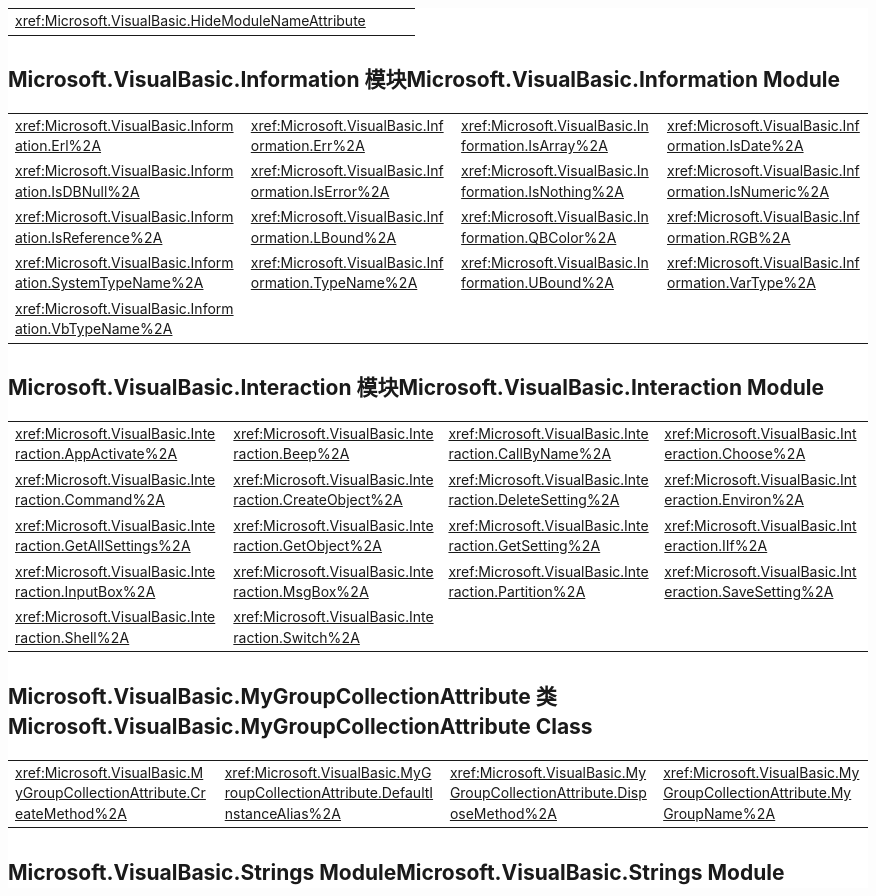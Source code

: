 |||||  
|---|---|---|---|  
|<xref:Microsoft.VisualBasic.HideModuleNameAttribute>||||  
  
## <a name="microsoftvisualbasicinformation-module"></a><span data-ttu-id="a42ff-117">Microsoft.VisualBasic.Information 模块</span><span class="sxs-lookup"><span data-stu-id="a42ff-117">Microsoft.VisualBasic.Information Module</span></span>  
  
|||||  
|---|---|---|---|  
|<xref:Microsoft.VisualBasic.Information.Erl%2A>|<xref:Microsoft.VisualBasic.Information.Err%2A>|<xref:Microsoft.VisualBasic.Information.IsArray%2A>|<xref:Microsoft.VisualBasic.Information.IsDate%2A>|  
|<xref:Microsoft.VisualBasic.Information.IsDBNull%2A>|<xref:Microsoft.VisualBasic.Information.IsError%2A>|<xref:Microsoft.VisualBasic.Information.IsNothing%2A>|<xref:Microsoft.VisualBasic.Information.IsNumeric%2A>|  
|<xref:Microsoft.VisualBasic.Information.IsReference%2A>|<xref:Microsoft.VisualBasic.Information.LBound%2A>|<xref:Microsoft.VisualBasic.Information.QBColor%2A>|<xref:Microsoft.VisualBasic.Information.RGB%2A>|  
|<xref:Microsoft.VisualBasic.Information.SystemTypeName%2A>|<xref:Microsoft.VisualBasic.Information.TypeName%2A>|<xref:Microsoft.VisualBasic.Information.UBound%2A>|<xref:Microsoft.VisualBasic.Information.VarType%2A>|  
|<xref:Microsoft.VisualBasic.Information.VbTypeName%2A>||||  
  
## <a name="microsoftvisualbasicinteraction-module"></a><span data-ttu-id="a42ff-118">Microsoft.VisualBasic.Interaction 模块</span><span class="sxs-lookup"><span data-stu-id="a42ff-118">Microsoft.VisualBasic.Interaction Module</span></span>  
  
|||||  
|---|---|---|---|  
|<xref:Microsoft.VisualBasic.Interaction.AppActivate%2A>|<xref:Microsoft.VisualBasic.Interaction.Beep%2A>|<xref:Microsoft.VisualBasic.Interaction.CallByName%2A>|<xref:Microsoft.VisualBasic.Interaction.Choose%2A>|  
|<xref:Microsoft.VisualBasic.Interaction.Command%2A>|<xref:Microsoft.VisualBasic.Interaction.CreateObject%2A>|<xref:Microsoft.VisualBasic.Interaction.DeleteSetting%2A>|<xref:Microsoft.VisualBasic.Interaction.Environ%2A>|  
|<xref:Microsoft.VisualBasic.Interaction.GetAllSettings%2A>|<xref:Microsoft.VisualBasic.Interaction.GetObject%2A>|<xref:Microsoft.VisualBasic.Interaction.GetSetting%2A>|<xref:Microsoft.VisualBasic.Interaction.IIf%2A>|  
|<xref:Microsoft.VisualBasic.Interaction.InputBox%2A>|<xref:Microsoft.VisualBasic.Interaction.MsgBox%2A>|<xref:Microsoft.VisualBasic.Interaction.Partition%2A>|<xref:Microsoft.VisualBasic.Interaction.SaveSetting%2A>|  
|<xref:Microsoft.VisualBasic.Interaction.Shell%2A>|<xref:Microsoft.VisualBasic.Interaction.Switch%2A>|||  
  
## <a name="microsoftvisualbasicmygroupcollectionattribute-class"></a><span data-ttu-id="a42ff-119">Microsoft.VisualBasic.MyGroupCollectionAttribute 类</span><span class="sxs-lookup"><span data-stu-id="a42ff-119">Microsoft.VisualBasic.MyGroupCollectionAttribute Class</span></span>  
  
|||||  
|---|---|---|---|  
|<xref:Microsoft.VisualBasic.MyGroupCollectionAttribute.CreateMethod%2A>|<xref:Microsoft.VisualBasic.MyGroupCollectionAttribute.DefaultInstanceAlias%2A>|<xref:Microsoft.VisualBasic.MyGroupCollectionAttribute.DisposeMethod%2A>|<xref:Microsoft.VisualBasic.MyGroupCollectionAttribute.MyGroupName%2A>|  
  
## <a name="microsoftvisualbasicstrings-module"></a><span data-ttu-id="a42ff-120">Microsoft.VisualBasic.Strings Module</span><span class="sxs-lookup"><span data-stu-id="a42ff-120">Microsoft.VisualBasic.Strings Module</span></span>  
  